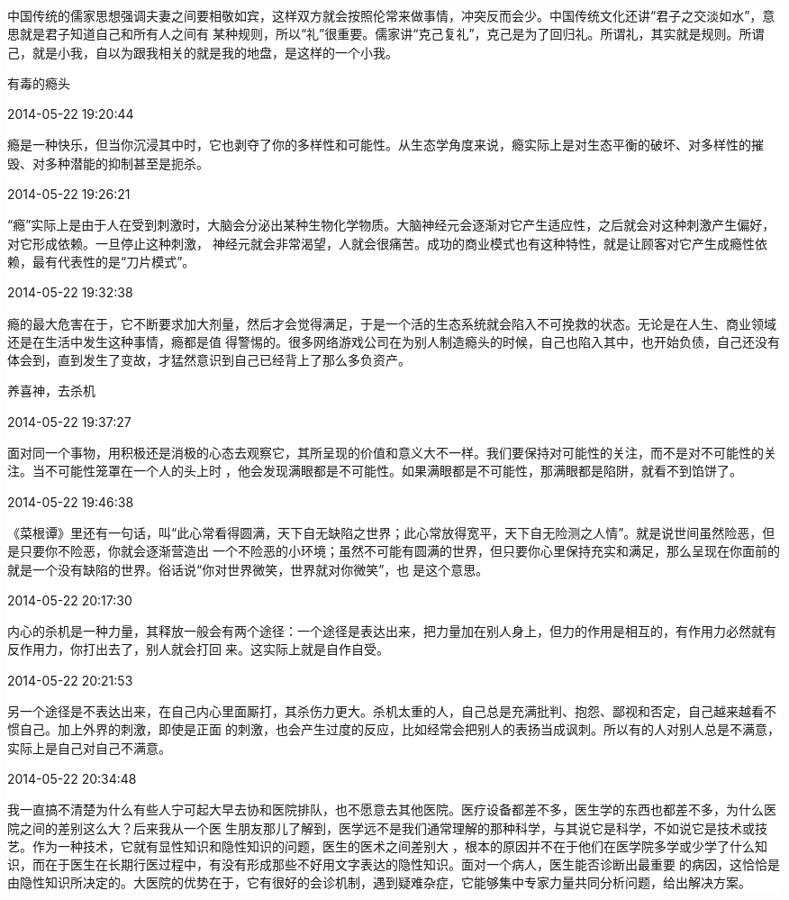 中国传统的儒家思想强调夫妻之间要相敬如宾，这样双方就会按照伦常来做事情，冲突反而会少。中国传统文化还讲“君子之交淡如水”，意思就是君子知道自己和所有人之间有
某种规则，所以“礼”很重要。儒家讲“克己复礼”，克己是为了回归礼。所谓礼，其实就是规则。所谓己，就是小我，自以为跟我相关的就是我的地盘，是这样的一个小我。

  

  有毒的瘾头

  

2014-05-22 19:20:44

瘾是一种快乐，但当你沉浸其中时，它也剥夺了你的多样性和可能性。从生态学角度来说，瘾实际上是对生态平衡的破坏、对多样性的摧毁、对多种潜能的抑制甚至是扼杀。

  

2014-05-22 19:26:21

“瘾”实际上是由于人在受到刺激时，大脑会分泌出某种生物化学物质。大脑神经元会逐渐对它产生适应性，之后就会对这种刺激产生偏好，对它形成依赖。一旦停止这种刺激，
神经元就会非常渴望，人就会很痛苦。成功的商业模式也有这种特性，就是让顾客对它产生成瘾性依赖，最有代表性的是“刀片模式”。

  

2014-05-22 19:32:38

瘾的最大危害在于，它不断要求加大剂量，然后才会觉得满足，于是一个活的生态系统就会陷入不可挽救的状态。无论是在人生、商业领域还是在生活中发生这种事情，瘾都是值
得警惕的。很多网络游戏公司在为别人制造瘾头的时候，自己也陷入其中，也开始负债，自己还没有体会到，直到发生了变故，才猛然意识到自己已经背上了那么多负资产。

  

  养喜神，去杀机

  

2014-05-22 19:37:27

面对同一个事物，用积极还是消极的心态去观察它，其所呈现的价值和意义大不一样。我们要保持对可能性的关注，而不是对不可能性的关注。当不可能性笼罩在一个人的头上时
，他会发现满眼都是不可能性。如果满眼都是不可能性，那满眼都是陷阱，就看不到馅饼了。

  

2014-05-22 19:46:38

《菜根谭》里还有一句话，叫“此心常看得圆满，天下自无缺陷之世界；此心常放得宽平，天下自无险测之人情”。就是说世间虽然险恶，但是只要你不险恶，你就会逐渐营造出
一个不险恶的小环境；虽然不可能有圆满的世界，但只要你心里保持充实和满足，那么呈现在你面前的就是一个没有缺陷的世界。俗话说“你对世界微笑，世界就对你微笑”，也
是这个意思。

  

2014-05-22 20:17:30

内心的杀机是一种力量，其释放一般会有两个途径：一个途径是表达出来，把力量加在别人身上，但力的作用是相互的，有作用力必然就有反作用力，你打出去了，别人就会打回
来。这实际上就是自作自受。

  

2014-05-22 20:21:53

另一个途径是不表达出来，在自己内心里面厮打，其杀伤力更大。杀机太重的人，自己总是充满批判、抱怨、鄙视和否定，自己越来越看不惯自己。加上外界的刺激，即使是正面
的刺激，也会产生过度的反应，比如经常会把别人的表扬当成讽刺。所以有的人对别人总是不满意，实际上是自己对自己不满意。

  

2014-05-22 20:34:48

我一直搞不清楚为什么有些人宁可起大早去协和医院排队，也不愿意去其他医院。医疗设备都差不多，医生学的东西也都差不多，为什么医院之间的差别这么大？后来我从一个医
生朋友那儿了解到，医学远不是我们通常理解的那种科学，与其说它是科学，不如说它是技术或技艺。作为一种技术，它就有显性知识和隐性知识的问题，医生的医术之间差别大
，根本的原因并不在于他们在医学院多学或少学了什么知识，而在于医生在长期行医过程中，有没有形成那些不好用文字表达的隐性知识。面对一个病人，医生能否诊断出最重要
的病因，这恰恰是由隐性知识所决定的。大医院的优势在于，它有很好的会诊机制，遇到疑难杂症，它能够集中专家力量共同分析问题，给出解决方案。
